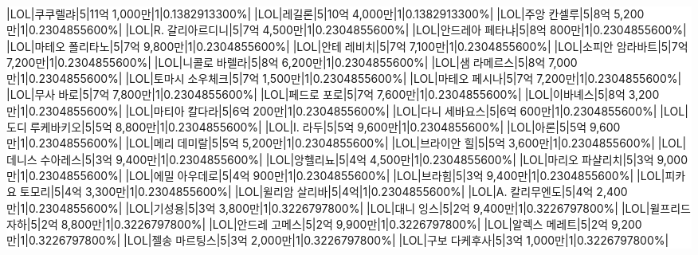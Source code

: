 |LOL|쿠쿠렐랴|5|11억 1,000만|1|0.1382913300%|
|LOL|레길론|5|10억 4,000만|1|0.1382913300%|
|LOL|주앙 칸셀루|5|8억 5,200만|1|0.2304855600%|
|LOL|R. 갈리아르디니|5|7억 4,500만|1|0.2304855600%|
|LOL|안드레아 페타냐|5|8억 800만|1|0.2304855600%|
|LOL|마테오 폴리타노|5|7억 9,800만|1|0.2304855600%|
|LOL|안테 레비치|5|7억 7,100만|1|0.2304855600%|
|LOL|소피안 암라바트|5|7억 7,200만|1|0.2304855600%|
|LOL|니콜로 바렐라|5|8억 6,200만|1|0.2304855600%|
|LOL|샘 라메르스|5|8억 7,000만|1|0.2304855600%|
|LOL|토마시 소우체크|5|7억 1,500만|1|0.2304855600%|
|LOL|마테오 페시나|5|7억 7,200만|1|0.2304855600%|
|LOL|무사 바로|5|7억 7,800만|1|0.2304855600%|
|LOL|페드로 포로|5|7억 7,600만|1|0.2304855600%|
|LOL|이바녜스|5|8억 3,200만|1|0.2304855600%|
|LOL|마티아 칼다라|5|6억 200만|1|0.2304855600%|
|LOL|다니 세바요스|5|6억 600만|1|0.2304855600%|
|LOL|도디 루케바키오|5|5억 8,800만|1|0.2304855600%|
|LOL|I. 라두|5|5억 9,600만|1|0.2304855600%|
|LOL|아론|5|5억 9,600만|1|0.2304855600%|
|LOL|메리 데미랄|5|5억 5,200만|1|0.2304855600%|
|LOL|브라이안 힐|5|5억 3,600만|1|0.2304855600%|
|LOL|데니스 수아레스|5|3억 9,400만|1|0.2304855600%|
|LOL|앙헬리뇨|5|4억 4,500만|1|0.2304855600%|
|LOL|마리오 파샬리치|5|3억 9,000만|1|0.2304855600%|
|LOL|에밀 아우데로|5|4억 900만|1|0.2304855600%|
|LOL|브라힘|5|3억 9,400만|1|0.2304855600%|
|LOL|피카요 토모리|5|4억 3,300만|1|0.2304855600%|
|LOL|윌리암 살리바|5|4억|1|0.2304855600%|
|LOL|A. 칼리무엔도|5|4억 2,400만|1|0.2304855600%|
|LOL|기성용|5|3억 3,800만|1|0.3226797800%|
|LOL|대니 잉스|5|2억 9,400만|1|0.3226797800%|
|LOL|윌프리드 자하|5|2억 8,800만|1|0.3226797800%|
|LOL|안드레 고메스|5|2억 9,900만|1|0.3226797800%|
|LOL|알렉스 메레트|5|2억 9,200만|1|0.3226797800%|
|LOL|젤송 마르팅스|5|3억 2,000만|1|0.3226797800%|
|LOL|구보 다케후사|5|3억 1,000만|1|0.3226797800%|